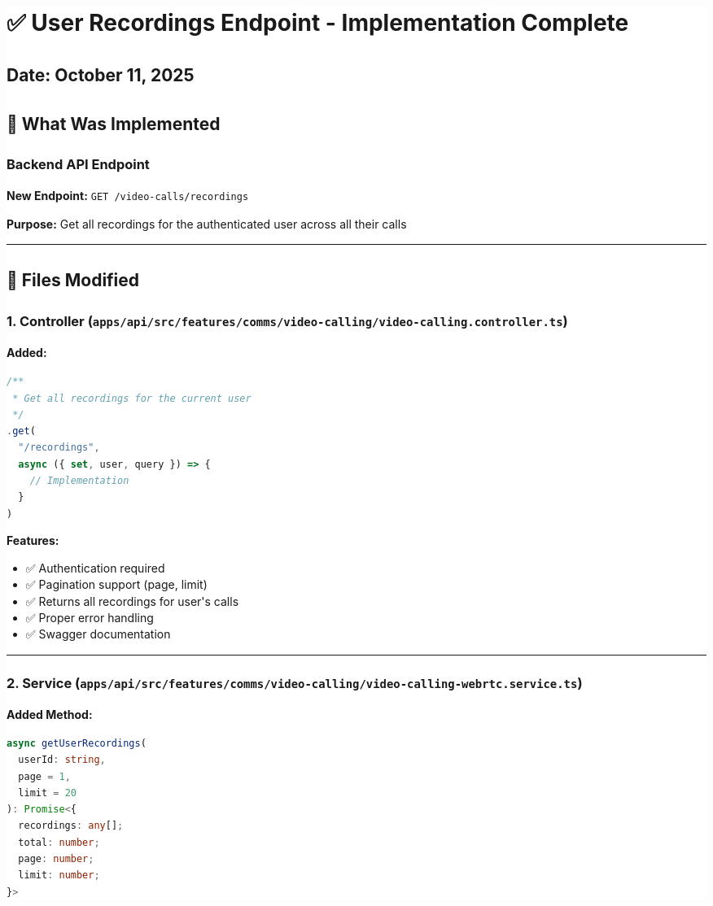 # ✅ User Recordings Endpoint - Implementation Complete

## Date: October 11, 2025

## 🎯 What Was Implemented

### **Backend API Endpoint**

**New Endpoint:** `GET /video-calls/recordings`

**Purpose:** Get all recordings for the authenticated user across all their calls

---

## 📁 Files Modified

### 1. **Controller** (`apps/api/src/features/comms/video-calling/video-calling.controller.ts`)

**Added:**

```typescript
/**
 * Get all recordings for the current user
 */
.get(
  "/recordings",
  async ({ set, user, query }) => {
    // Implementation
  }
)
```

**Features:**

- ✅ Authentication required
- ✅ Pagination support (page, limit)
- ✅ Returns all recordings for user's calls
- ✅ Proper error handling
- ✅ Swagger documentation

---

### 2. **Service** (`apps/api/src/features/comms/video-calling/video-calling-webrtc.service.ts`)

**Added Method:**

```typescript
async getUserRecordings(
  userId: string,
  page = 1,
  limit = 20
): Promise<{
  recordings: any[];
  total: number;
  page: number;
  limit: number;
}>
```
